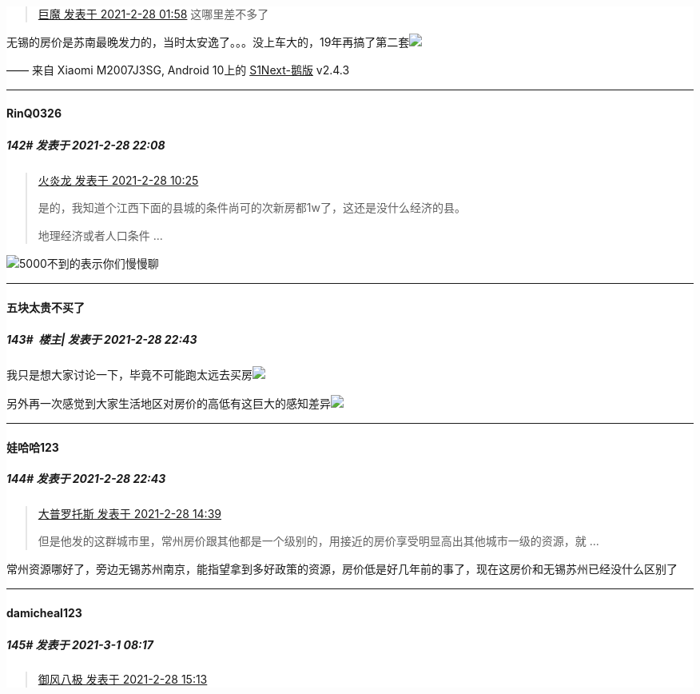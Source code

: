 
<blockquote><a href="httphttps://bbs.saraba1st.com/2b/forum.php?mod=redirect&amp;goto=findpost&amp;pid=50463450&amp;ptid=1990092" target="_blank">巨魔 发表于 2021-2-28 01:58</a>
这哪里差不多了</blockquote>
无锡的房价是苏南最晚发力的，当时太安逸了。。。没上车大的，19年再搞了第二套<img src="https://static.saraba1st.com/image/smiley/face2017/003.png" referrerpolicy="no-referrer">

—— 来自 Xiaomi M2007J3SG, Android 10上的 [S1Next-鹅版](https://github.com/ykrank/S1-Next/releases) v2.4.3


-----

####  RinQ0326  
##### 142#       发表于 2021-2-28 22:08


<blockquote><a href="httphttps://bbs.saraba1st.com/2b/forum.php?mod=redirect&amp;goto=findpost&amp;pid=50464540&amp;ptid=1990092" target="_blank">火炎龙 发表于 2021-2-28 10:25</a>

是的，我知道个江西下面的县城的条件尚可的次新房都1w了，这还是没什么经济的县。

地理经济或者人口条件 ...</blockquote>
<img src="https://static.saraba1st.com/image/smiley/face2017/033.png" referrerpolicy="no-referrer">5000不到的表示你们慢慢聊


-----

####  五块太贵不买了  
##### 143#         楼主| 发表于 2021-2-28 22:43


我只是想大家讨论一下，毕竟不可能跑太远去买房<img src="https://static.saraba1st.com/image/smiley/face2017/001.png" referrerpolicy="no-referrer">

另外再一次感觉到大家生活地区对房价的高低有这巨大的感知差异<img src="https://static.saraba1st.com/image/smiley/face2017/068.png" referrerpolicy="no-referrer">


-----

####  娃哈哈123  
##### 144#       发表于 2021-2-28 22:43


<blockquote><a href="httphttps://bbs.saraba1st.com/2b/forum.php?mod=redirect&amp;goto=findpost&amp;pid=50466557&amp;ptid=1990092" target="_blank">大普罗托斯 发表于 2021-2-28 14:39</a>

但是他发的这群城市里，常州房价跟其他都是一个级别的，用接近的房价享受明显高出其他城市一级的资源，就 ...</blockquote>
常州资源哪好了，旁边无锡苏州南京，能指望拿到多好政策的资源，房价低是好几年前的事了，现在这房价和无锡苏州已经没什么区别了


-----

####  damicheal123  
##### 145#       发表于 2021-3-1 08:17


<blockquote><a href="httphttps://bbs.saraba1st.com/2b/forum.php?mod=redirect&amp;goto=findpost&amp;pid=50466786&amp;ptid=1990092" target="_blank">御风八极 发表于 2021-2-28 15:13</a>
